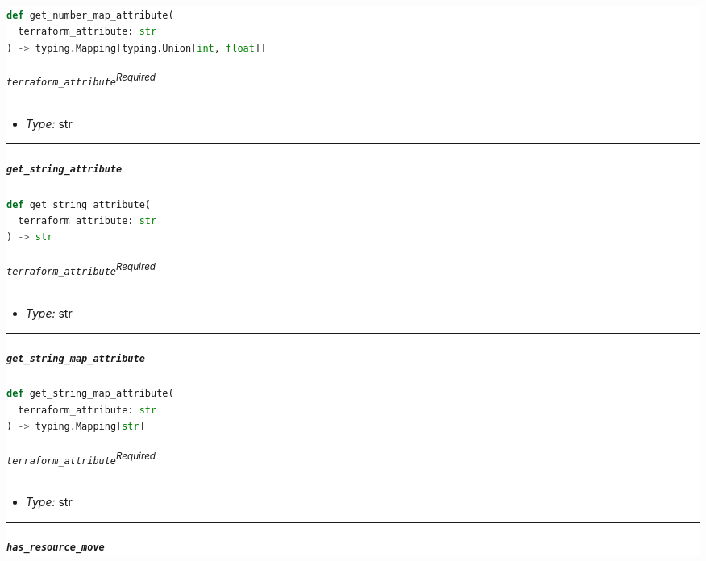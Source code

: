 ```python
def get_number_map_attribute(
  terraform_attribute: str
) -> typing.Mapping[typing.Union[int, float]]
```

###### `terraform_attribute`<sup>Required</sup> <a name="terraform_attribute" id="@cdktf/provider-snowflake.tagAssociation.TagAssociation.getNumberMapAttribute.parameter.terraformAttribute"></a>

- *Type:* str

---

##### `get_string_attribute` <a name="get_string_attribute" id="@cdktf/provider-snowflake.tagAssociation.TagAssociation.getStringAttribute"></a>

```python
def get_string_attribute(
  terraform_attribute: str
) -> str
```

###### `terraform_attribute`<sup>Required</sup> <a name="terraform_attribute" id="@cdktf/provider-snowflake.tagAssociation.TagAssociation.getStringAttribute.parameter.terraformAttribute"></a>

- *Type:* str

---

##### `get_string_map_attribute` <a name="get_string_map_attribute" id="@cdktf/provider-snowflake.tagAssociation.TagAssociation.getStringMapAttribute"></a>

```python
def get_string_map_attribute(
  terraform_attribute: str
) -> typing.Mapping[str]
```

###### `terraform_attribute`<sup>Required</sup> <a name="terraform_attribute" id="@cdktf/provider-snowflake.tagAssociation.TagAssociation.getStringMapAttribute.parameter.terraformAttribute"></a>

- *Type:* str

---

##### `has_resource_move` <a name="has_resource_move" id="@cdktf/provider-snowflake.tagAssociation.TagAssociation.hasResourceMove"></a>
